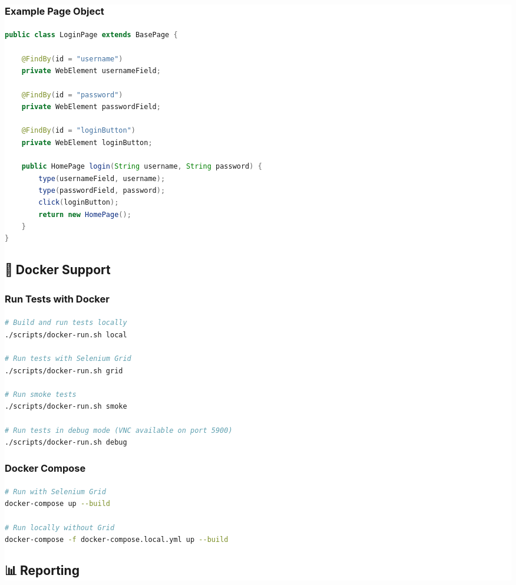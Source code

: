 ### Example Page Object

```java
public class LoginPage extends BasePage {
    
    @FindBy(id = "username")
    private WebElement usernameField;
    
    @FindBy(id = "password")
    private WebElement passwordField;
    
    @FindBy(id = "loginButton")
    private WebElement loginButton;
    
    public HomePage login(String username, String password) {
        type(usernameField, username);
        type(passwordField, password);
        click(loginButton);
        return new HomePage();
    }
}
```

## 🐳 Docker Support

### Run Tests with Docker

```bash
# Build and run tests locally
./scripts/docker-run.sh local

# Run tests with Selenium Grid
./scripts/docker-run.sh grid

# Run smoke tests
./scripts/docker-run.sh smoke

# Run tests in debug mode (VNC available on port 5900)
./scripts/docker-run.sh debug
```

### Docker Compose

```bash
# Run with Selenium Grid
docker-compose up --build

# Run locally without Grid
docker-compose -f docker-compose.local.yml up --build
```

## 📊 Reporting
